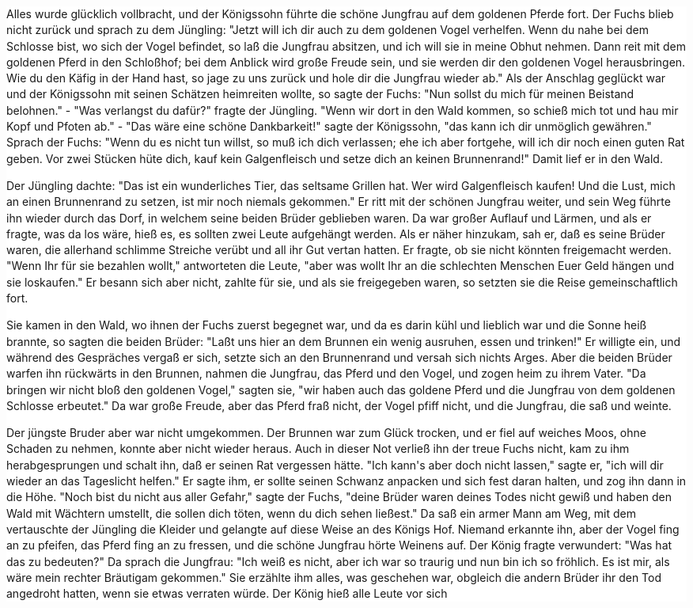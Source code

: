 Alles wurde glücklich vollbracht, und der Königssohn führte die schöne
Jungfrau auf dem goldenen Pferde fort. Der Fuchs blieb nicht zurück und
sprach zu dem Jüngling: "Jetzt will ich dir auch zu dem goldenen Vogel
verhelfen. Wenn du nahe bei dem Schlosse bist, wo sich der Vogel
befindet, so laß die Jungfrau absitzen, und ich will sie in meine Obhut
nehmen. Dann reit mit dem goldenen Pferd in den Schloßhof; bei dem
Anblick wird große Freude sein, und sie werden dir den goldenen Vogel
herausbringen. Wie du den Käfig in der Hand hast, so jage zu uns zurück
und hole dir die Jungfrau wieder ab." Als der Anschlag geglückt war und
der Königssohn mit seinen Schätzen heimreiten wollte, so sagte der
Fuchs: "Nun sollst du mich für meinen Beistand belohnen." - "Was
verlangst du dafür?" fragte der Jüngling. "Wenn wir dort in den Wald
kommen, so schieß mich tot und hau mir Kopf und Pfoten ab." - "Das
wäre eine schöne Dankbarkeit!" sagte der Königssohn, "das kann ich dir
unmöglich gewähren." Sprach der Fuchs: "Wenn du es nicht tun willst,
so muß ich dich verlassen; ehe ich aber fortgehe, will ich dir noch
einen guten Rat geben. Vor zwei Stücken hüte dich, kauf kein
Galgenfleisch und setze dich an keinen Brunnenrand!" Damit lief er in
den Wald.

Der Jüngling dachte: "Das ist ein wunderliches Tier, das seltsame
Grillen hat. Wer wird Galgenfleisch kaufen! Und die Lust, mich an einen
Brunnenrand zu setzen, ist mir noch niemals gekommen." Er ritt mit der
schönen Jungfrau weiter, und sein Weg führte ihn wieder durch das Dorf,
in welchem seine beiden Brüder geblieben waren. Da war großer Auflauf
und Lärmen, und als er fragte, was da los wäre, hieß es, es sollten zwei
Leute aufgehängt werden. Als er näher hinzukam, sah er, daß es seine
Brüder waren, die allerhand schlimme Streiche verübt und all ihr Gut
vertan hatten. Er fragte, ob sie nicht könnten freigemacht werden.
"Wenn Ihr für sie bezahlen wollt," antworteten die Leute, "aber was
wollt Ihr an die schlechten Menschen Euer Geld hängen und sie
loskaufen." Er besann sich aber nicht, zahlte für sie, und als sie
freigegeben waren, so setzten sie die Reise gemeinschaftlich fort.

Sie kamen in den Wald, wo ihnen der Fuchs zuerst begegnet war, und da es
darin kühl und lieblich war und die Sonne heiß brannte, so sagten die
beiden Brüder: "Laßt uns hier an dem Brunnen ein wenig ausruhen, essen
und trinken!" Er willigte ein, und während des Gespräches vergaß er
sich, setzte sich an den Brunnenrand und versah sich nichts Arges. Aber
die beiden Brüder warfen ihn rückwärts in den Brunnen, nahmen die
Jungfrau, das Pferd und den Vogel, und zogen heim zu ihrem Vater. "Da
bringen wir nicht bloß den goldenen Vogel," sagten sie, "wir haben
auch das goldene Pferd und die Jungfrau von dem goldenen Schlosse
erbeutet." Da war große Freude, aber das Pferd fraß nicht, der Vogel
pfiff nicht, und die Jungfrau, die saß und weinte.

Der jüngste Bruder aber war nicht umgekommen. Der Brunnen war zum Glück
trocken, und er fiel auf weiches Moos, ohne Schaden zu nehmen, konnte
aber nicht wieder heraus. Auch in dieser Not verließ ihn der treue Fuchs
nicht, kam zu ihm herabgesprungen und schalt ihn, daß er seinen Rat
vergessen hätte. "Ich kann's aber doch nicht lassen," sagte er, "ich
will dir wieder an das Tageslicht helfen." Er sagte ihm, er sollte
seinen Schwanz anpacken und sich fest daran halten, und zog ihn dann in
die Höhe. "Noch bist du nicht aus aller Gefahr," sagte der Fuchs,
"deine Brüder waren deines Todes nicht gewiß und haben den Wald mit
Wächtern umstellt, die sollen dich töten, wenn du dich sehen ließest."
Da saß ein armer Mann am Weg, mit dem vertauschte der Jüngling die
Kleider und gelangte auf diese Weise an des Königs Hof. Niemand erkannte
ihn, aber der Vogel fing an zu pfeifen, das Pferd fing an zu fressen,
und die schöne Jungfrau hörte Weinens auf. Der König fragte verwundert:
"Was hat das zu bedeuten?" Da sprach die Jungfrau: "Ich weiß es
nicht, aber ich war so traurig und nun bin ich so fröhlich. Es ist mir,
als wäre mein rechter Bräutigam gekommen." Sie erzählte ihm alles, was
geschehen war, obgleich die andern Brüder ihr den Tod angedroht hatten,
wenn sie etwas verraten würde. Der König hieß alle Leute vor sich